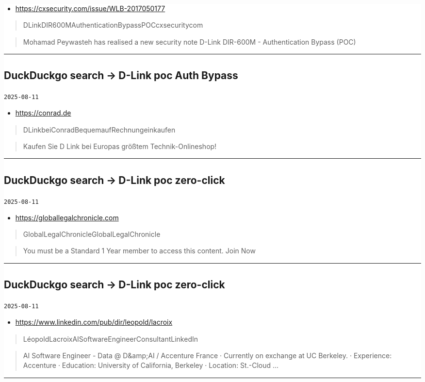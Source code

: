 * https://cxsecurity.com/issue/WLB-2017050177

<blockquote>
 DLinkDIR600MAuthenticationBypassPOCcxsecuritycom
</blockquote>
<blockquote>
Mohamad Peywasteh has realised a new security note D-Link DIR-600M - Authentication Bypass (POC)
</blockquote>

---

## DuckDuckgo search -> D-Link poc Auth Bypass
`2025-08-11`

* https://conrad.de

<blockquote>
 DLinkbeiConradBequemaufRechnungeinkaufen
</blockquote>
<blockquote>
Kaufen Sie D Link bei Europas größtem Technik-Onlineshop!
</blockquote>

---

## DuckDuckgo search -> D-Link poc zero-click
`2025-08-11`

* https://globallegalchronicle.com

<blockquote>
 GlobalLegalChronicleGlobalLegalChronicle
</blockquote>
<blockquote>
You must be a Standard 1 Year member to access this content. Join Now
</blockquote>

---

## DuckDuckgo search -> D-Link poc zero-click
`2025-08-11`

* https://www.linkedin.com/pub/dir/leopold/lacroix

<blockquote>
 LéopoldLacroixAISoftwareEngineerConsultantLinkedIn
</blockquote>
<blockquote>
AI Software Engineer - Data @ D&amp;amp;AI / Accenture France · Currently on exchange at UC Berkeley. · Experience: Accenture · Education: University of California, Berkeley · Location: St.-Cloud ...
</blockquote>

---
